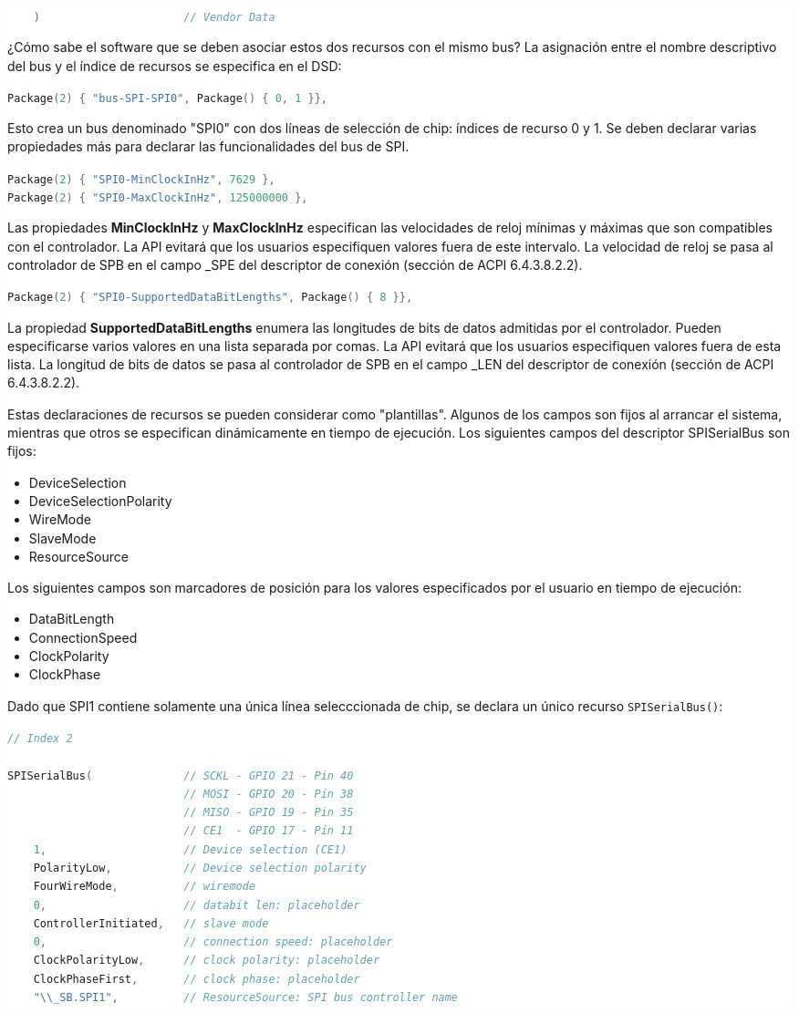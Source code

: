 ```cpp
    )                      // Vendor Data 

```

¿Cómo sabe el software que se deben asociar estos dos recursos con el mismo bus? La asignación entre el nombre descriptivo del bus y el índice de recursos se especifica en el DSD:  

```cpp
Package(2) { "bus-SPI-SPI0", Package() { 0, 1 }}, 
```

Esto crea un bus denominado "SPI0" con dos líneas de selección de chip: índices de recurso 0 y 1. Se deben declarar varias propiedades más para declarar las funcionalidades del bus de SPI.  

```cpp
Package(2) { "SPI0-MinClockInHz", 7629 }, 
Package(2) { "SPI0-MaxClockInHz", 125000000 },
```

Las propiedades **MinClockInHz** y **MaxClockInHz** especifican las velocidades de reloj mínimas y máximas que son compatibles con el controlador. La API evitará que los usuarios especifiquen valores fuera de este intervalo. La velocidad de reloj se pasa al controlador de SPB en el campo _SPE del descriptor de conexión (sección de ACPI 6.4.3.8.2.2).  

```cpp
Package(2) { "SPI0-SupportedDataBitLengths", Package() { 8 }}, 
```

La propiedad **SupportedDataBitLengths** enumera las longitudes de bits de datos admitidas por el controlador. Pueden especificarse varios valores en una lista separada por comas. La API evitará que los usuarios especifiquen valores fuera de esta lista. La longitud de bits de datos se pasa al controlador de SPB en el campo _LEN del descriptor de conexión (sección de ACPI 6.4.3.8.2.2).  

Estas declaraciones de recursos se pueden considerar como "plantillas". Algunos de los campos son fijos al arrancar el sistema, mientras que otros se especifican dinámicamente en tiempo de ejecución. Los siguientes campos del descriptor SPISerialBus son fijos: 

* DeviceSelection 
* DeviceSelectionPolarity 
* WireMode 
* SlaveMode 
* ResourceSource 

Los siguientes campos son marcadores de posición para los valores especificados por el usuario en tiempo de ejecución: 

* DataBitLength 
* ConnectionSpeed 
* ClockPolarity 
* ClockPhase 

Dado que SPI1 contiene solamente una única línea selecccionada de chip, se declara un único recurso `SPISerialBus()`: 

```cpp
// Index 2 

SPISerialBus(              // SCKL - GPIO 21 - Pin 40 
                           // MOSI - GPIO 20 - Pin 38 
                           // MISO - GPIO 19 - Pin 35 
                           // CE1  - GPIO 17 - Pin 11 
    1,                     // Device selection (CE1) 
    PolarityLow,           // Device selection polarity 
    FourWireMode,          // wiremode 
    0,                     // databit len: placeholder 
    ControllerInitiated,   // slave mode 
    0,                     // connection speed: placeholder 
    ClockPolarityLow,      // clock polarity: placeholder 
    ClockPhaseFirst,       // clock phase: placeholder 
    "\\_SB.SPI1",          // ResourceSource: SPI bus controller name 
```